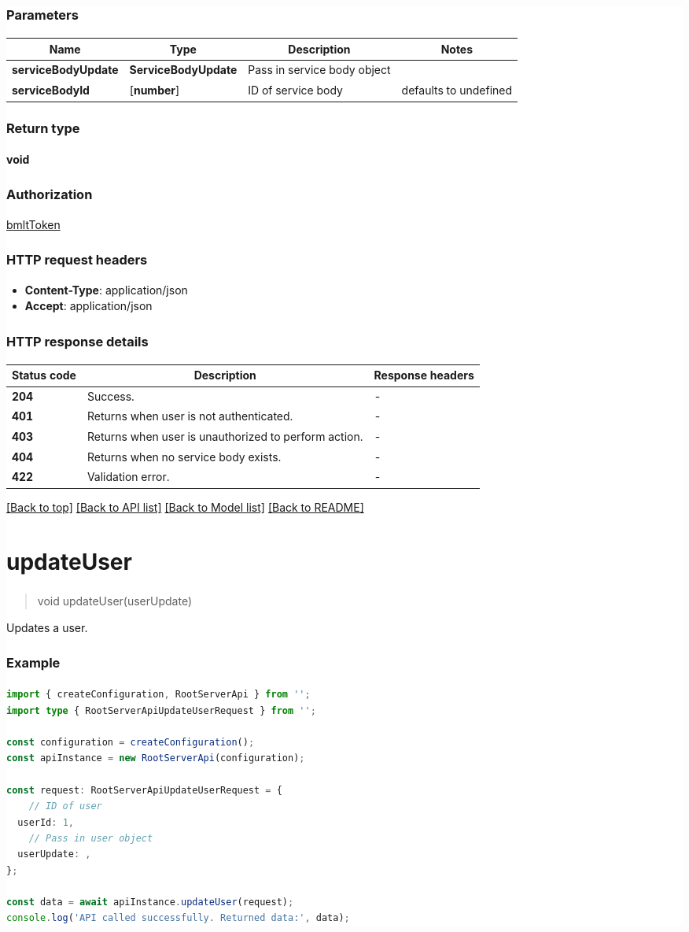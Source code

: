 
### Parameters

Name | Type | Description  | Notes
------------- | ------------- | ------------- | -------------
 **serviceBodyUpdate** | **ServiceBodyUpdate**| Pass in service body object |
 **serviceBodyId** | [**number**] | ID of service body | defaults to undefined


### Return type

**void**

### Authorization

[bmltToken](README.md#bmltToken)

### HTTP request headers

 - **Content-Type**: application/json
 - **Accept**: application/json


### HTTP response details
| Status code | Description | Response headers |
|-------------|-------------|------------------|
**204** | Success. |  -  |
**401** | Returns when user is not authenticated. |  -  |
**403** | Returns when user is unauthorized to perform action. |  -  |
**404** | Returns when no service body exists. |  -  |
**422** | Validation error. |  -  |

[[Back to top]](#) [[Back to API list]](README.md#documentation-for-api-endpoints) [[Back to Model list]](README.md#documentation-for-models) [[Back to README]](README.md)

# **updateUser**
> void updateUser(userUpdate)

Updates a user.

### Example


```typescript
import { createConfiguration, RootServerApi } from '';
import type { RootServerApiUpdateUserRequest } from '';

const configuration = createConfiguration();
const apiInstance = new RootServerApi(configuration);

const request: RootServerApiUpdateUserRequest = {
    // ID of user
  userId: 1,
    // Pass in user object
  userUpdate: ,
};

const data = await apiInstance.updateUser(request);
console.log('API called successfully. Returned data:', data);
```
